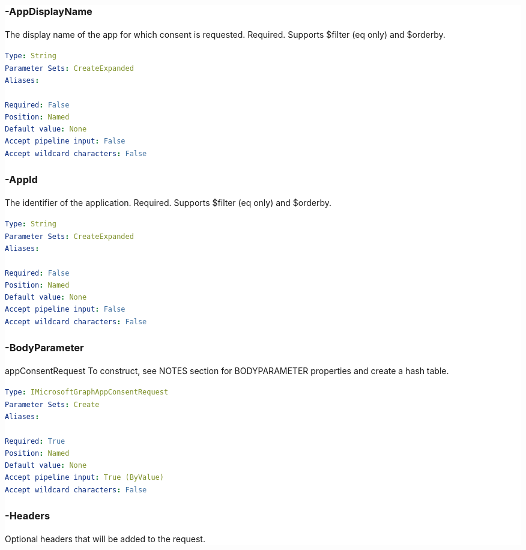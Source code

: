 ### -AppDisplayName
The display name of the app for which consent is requested.
Required.
Supports $filter (eq only) and $orderby.

```yaml
Type: String
Parameter Sets: CreateExpanded
Aliases:

Required: False
Position: Named
Default value: None
Accept pipeline input: False
Accept wildcard characters: False
```

### -AppId
The identifier of the application.
Required.
Supports $filter (eq only) and $orderby.

```yaml
Type: String
Parameter Sets: CreateExpanded
Aliases:

Required: False
Position: Named
Default value: None
Accept pipeline input: False
Accept wildcard characters: False
```

### -BodyParameter
appConsentRequest
To construct, see NOTES section for BODYPARAMETER properties and create a hash table.

```yaml
Type: IMicrosoftGraphAppConsentRequest
Parameter Sets: Create
Aliases:

Required: True
Position: Named
Default value: None
Accept pipeline input: True (ByValue)
Accept wildcard characters: False
```

### -Headers
Optional headers that will be added to the request.

